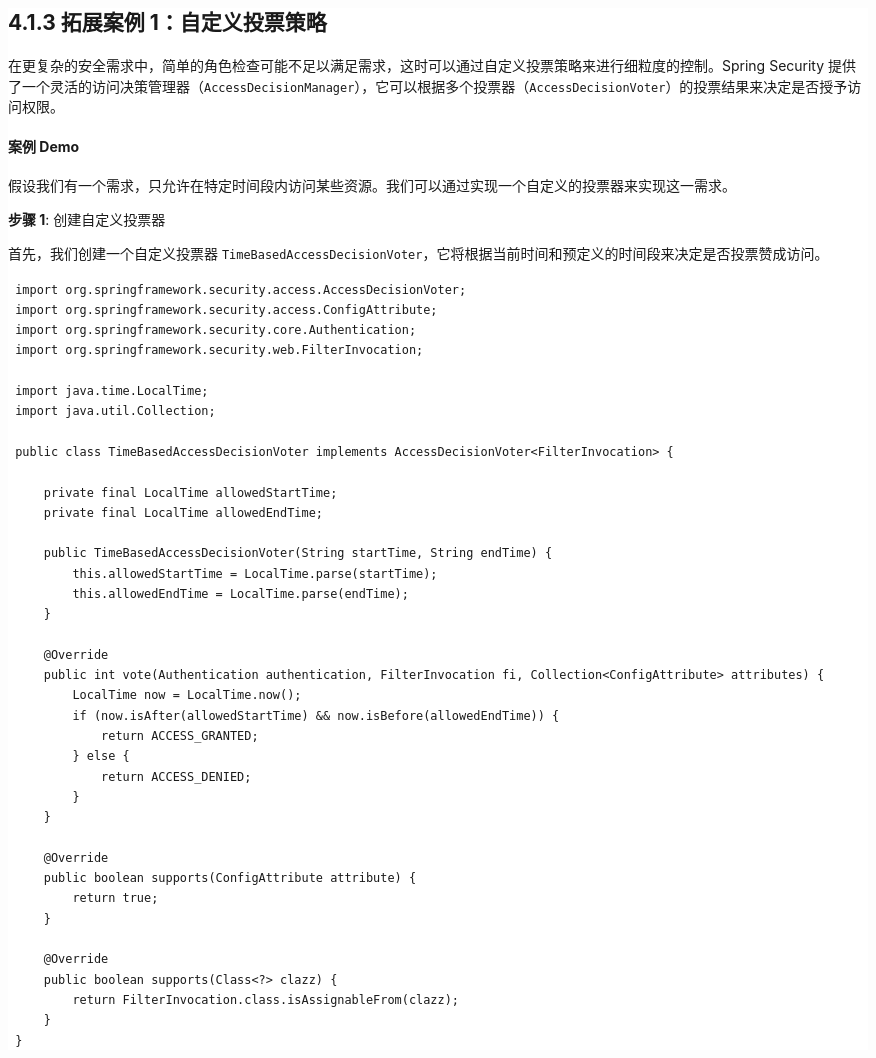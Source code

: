 4.1.3 拓展案例 1：自定义投票策略
--------------------

在更复杂的安全需求中，简单的角色检查可能不足以满足需求，这时可以通过自定义投票策略来进行细粒度的控制。Spring Security 提供了一个灵活的访问决策管理器（`AccessDecisionManager`），它可以根据多个投票器（`AccessDecisionVoter`）的投票结果来决定是否授予访问权限。

#### 案例 Demo

假设我们有一个需求，只允许在特定时间段内访问某些资源。我们可以通过实现一个自定义的投票器来实现这一需求。

**步骤 1**: 创建自定义投票器

首先，我们创建一个自定义投票器 `TimeBasedAccessDecisionVoter`，它将根据当前时间和预定义的时间段来决定是否投票赞成访问。

```
 import org.springframework.security.access.AccessDecisionVoter;
 import org.springframework.security.access.ConfigAttribute;
 import org.springframework.security.core.Authentication;
 import org.springframework.security.web.FilterInvocation;
 ​
 import java.time.LocalTime;
 import java.util.Collection;
 ​
 public class TimeBasedAccessDecisionVoter implements AccessDecisionVoter<FilterInvocation> {
 ​
     private final LocalTime allowedStartTime;
     private final LocalTime allowedEndTime;
 ​
     public TimeBasedAccessDecisionVoter(String startTime, String endTime) {
         this.allowedStartTime = LocalTime.parse(startTime);
         this.allowedEndTime = LocalTime.parse(endTime);
     }
 ​
     @Override
     public int vote(Authentication authentication, FilterInvocation fi, Collection<ConfigAttribute> attributes) {
         LocalTime now = LocalTime.now();
         if (now.isAfter(allowedStartTime) && now.isBefore(allowedEndTime)) {
             return ACCESS_GRANTED;
         } else {
             return ACCESS_DENIED;
         }
     }
 ​
     @Override
     public boolean supports(ConfigAttribute attribute) {
         return true;
     }
 ​
     @Override
     public boolean supports(Class<?> clazz) {
         return FilterInvocation.class.isAssignableFrom(clazz);
     }
 }

```
